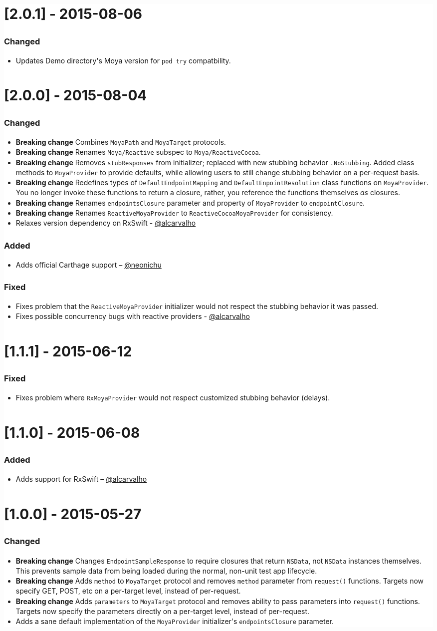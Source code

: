 # [2.0.1] - 2015-08-06
### Changed
- Updates Demo directory's Moya version for `pod try` compatbility.

# [2.0.0] - 2015-08-04
### Changed
- **Breaking change** Combines `MoyaPath` and `MoyaTarget` protocols.
- **Breaking change** Renames `Moya/Reactive` subspec to `Moya/ReactiveCocoa`.
- **Breaking change** Removes `stubResponses` from initializer; replaced with new stubbing behavior `.NoStubbing`. Added class methods to `MoyaProvider` to provide defaults, while allowing users to still change stubbing behavior on a per-request basis.
- **Breaking change** Redefines types of `DefaultEndpointMapping` and `DefaultEnpointResolution` class functions on `MoyaProvider`. You no longer invoke these functions to return a closure, rather, you reference the functions themselves _as_ closures.
- **Breaking change** Renames `endpointsClosure` parameter and property of `MoyaProvider` to `endpointClosure`.
- **Breaking change** Renames `ReactiveMoyaProvider` to `ReactiveCocoaMoyaProvider` for consistency.
- Relaxes version dependency on RxSwift - [@alcarvalho](http://github.com/alcarvalho)

### Added
- Adds official Carthage support – [@neonichu](http://github.com/neonichu)

### Fixed
- Fixes problem that the `ReactiveMoyaProvider` initializer would not respect the stubbing behavior it was passed.
- Fixes possible concurrency bugs with reactive providers - [@alcarvalho](http://github.com/alcarvalho)

# [1.1.1] - 2015-06-12
### Fixed
- Fixes problem where `RxMoyaProvider` would not respect customized stubbing behavior (delays).

# [1.1.0] - 2015-06-08
### Added
- Adds support for RxSwift – [@alcarvalho](http://github.com/alcarvalho)

# [1.0.0] - 2015-05-27
### Changed
- **Breaking change** Changes `EndpointSampleResponse` to require closures that return `NSData`, not `NSData` instances themselves. This prevents sample data from being loaded during the normal, non-unit test app lifecycle.
- **Breaking change** Adds `method` to `MoyaTarget` protocol and removes `method` parameter from `request()` functions. Targets now specify GET, POST, etc on a per-target level, instead of per-request.
- **Breaking change** Adds `parameters` to `MoyaTarget` protocol and removes ability to pass parameters into `request()` functions. Targets now specify the parameters directly on a per-target level, instead of per-request.
- Adds a sane default implementation of the `MoyaProvider` initializer's `endpointsClosure` parameter.
